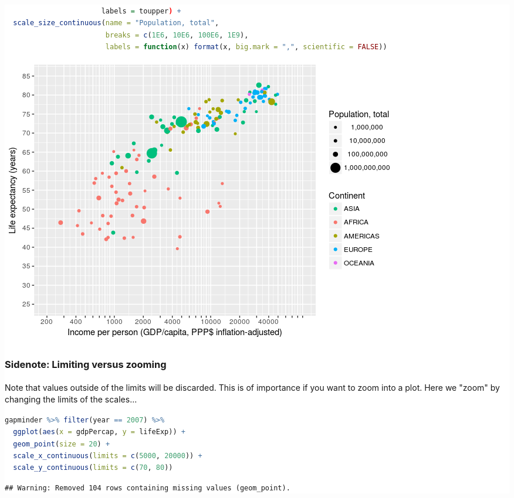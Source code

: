 ``` r
                       labels = toupper) +
  scale_size_continuous(name = "Population, total",
                        breaks = c(1E6, 10E6, 100E6, 1E9),
                        labels = function(x) format(x, big.mark = ",", scientific = FALSE))
```

![](01-ggplot-the_basics_files/figure-markdown_github-ascii_identifiers/unnamed-chunk-31-1.png)

### Sidenote: Limiting versus zooming

Note that values outside of the limits will be discarded. This is of importance if you want to zoom into a plot. Here we "zoom" by changing the limits of the scales...

``` r
gapminder %>% filter(year == 2007) %>%
  ggplot(aes(x = gdpPercap, y = lifeExp)) +
  geom_point(size = 20) +
  scale_x_continuous(limits = c(5000, 20000)) +
  scale_y_continuous(limits = c(70, 80))
```

    ## Warning: Removed 104 rows containing missing values (geom_point).
